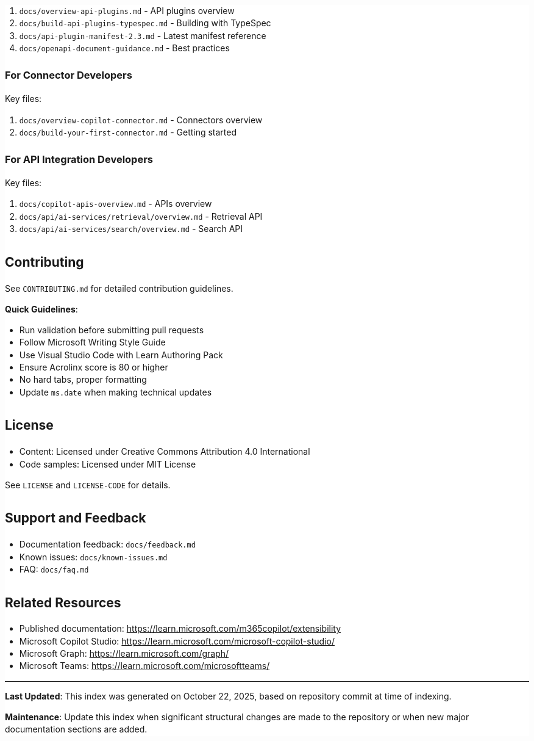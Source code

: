 1. `docs/overview-api-plugins.md` - API plugins overview
2. `docs/build-api-plugins-typespec.md` - Building with TypeSpec
3. `docs/api-plugin-manifest-2.3.md` - Latest manifest reference
4. `docs/openapi-document-guidance.md` - Best practices

### For Connector Developers

Key files:

1. `docs/overview-copilot-connector.md` - Connectors overview
2. `docs/build-your-first-connector.md` - Getting started

### For API Integration Developers

Key files:

1. `docs/copilot-apis-overview.md` - APIs overview
2. `docs/api/ai-services/retrieval/overview.md` - Retrieval API
3. `docs/api/ai-services/search/overview.md` - Search API

## Contributing

See `CONTRIBUTING.md` for detailed contribution guidelines.

**Quick Guidelines**:

- Run validation before submitting pull requests
- Follow Microsoft Writing Style Guide
- Use Visual Studio Code with Learn Authoring Pack
- Ensure Acrolinx score is 80 or higher
- No hard tabs, proper formatting
- Update `ms.date` when making technical updates

## License

- Content: Licensed under Creative Commons Attribution 4.0 International
- Code samples: Licensed under MIT License

See `LICENSE` and `LICENSE-CODE` for details.

## Support and Feedback

- Documentation feedback: `docs/feedback.md`
- Known issues: `docs/known-issues.md`
- FAQ: `docs/faq.md`

## Related Resources

- Published documentation: <https://learn.microsoft.com/m365copilot/extensibility>
- Microsoft Copilot Studio: <https://learn.microsoft.com/microsoft-copilot-studio/>
- Microsoft Graph: <https://learn.microsoft.com/graph/>
- Microsoft Teams: <https://learn.microsoft.com/microsoftteams/>

---

**Last Updated**: This index was generated on October 22, 2025, based on repository commit at time of indexing.

**Maintenance**: Update this index when significant structural changes are made to the repository or when new major documentation sections are added.
